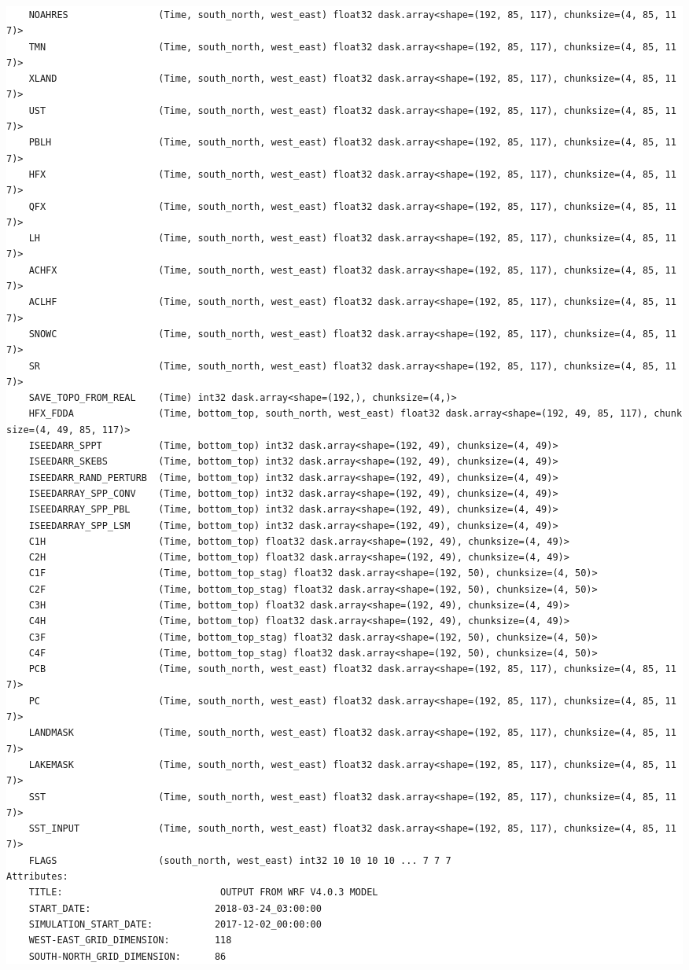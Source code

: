         NOAHRES                (Time, south_north, west_east) float32 dask.array<shape=(192, 85, 117), chunksize=(4, 85, 117)>
        TMN                    (Time, south_north, west_east) float32 dask.array<shape=(192, 85, 117), chunksize=(4, 85, 117)>
        XLAND                  (Time, south_north, west_east) float32 dask.array<shape=(192, 85, 117), chunksize=(4, 85, 117)>
        UST                    (Time, south_north, west_east) float32 dask.array<shape=(192, 85, 117), chunksize=(4, 85, 117)>
        PBLH                   (Time, south_north, west_east) float32 dask.array<shape=(192, 85, 117), chunksize=(4, 85, 117)>
        HFX                    (Time, south_north, west_east) float32 dask.array<shape=(192, 85, 117), chunksize=(4, 85, 117)>
        QFX                    (Time, south_north, west_east) float32 dask.array<shape=(192, 85, 117), chunksize=(4, 85, 117)>
        LH                     (Time, south_north, west_east) float32 dask.array<shape=(192, 85, 117), chunksize=(4, 85, 117)>
        ACHFX                  (Time, south_north, west_east) float32 dask.array<shape=(192, 85, 117), chunksize=(4, 85, 117)>
        ACLHF                  (Time, south_north, west_east) float32 dask.array<shape=(192, 85, 117), chunksize=(4, 85, 117)>
        SNOWC                  (Time, south_north, west_east) float32 dask.array<shape=(192, 85, 117), chunksize=(4, 85, 117)>
        SR                     (Time, south_north, west_east) float32 dask.array<shape=(192, 85, 117), chunksize=(4, 85, 117)>
        SAVE_TOPO_FROM_REAL    (Time) int32 dask.array<shape=(192,), chunksize=(4,)>
        HFX_FDDA               (Time, bottom_top, south_north, west_east) float32 dask.array<shape=(192, 49, 85, 117), chunksize=(4, 49, 85, 117)>
        ISEEDARR_SPPT          (Time, bottom_top) int32 dask.array<shape=(192, 49), chunksize=(4, 49)>
        ISEEDARR_SKEBS         (Time, bottom_top) int32 dask.array<shape=(192, 49), chunksize=(4, 49)>
        ISEEDARR_RAND_PERTURB  (Time, bottom_top) int32 dask.array<shape=(192, 49), chunksize=(4, 49)>
        ISEEDARRAY_SPP_CONV    (Time, bottom_top) int32 dask.array<shape=(192, 49), chunksize=(4, 49)>
        ISEEDARRAY_SPP_PBL     (Time, bottom_top) int32 dask.array<shape=(192, 49), chunksize=(4, 49)>
        ISEEDARRAY_SPP_LSM     (Time, bottom_top) int32 dask.array<shape=(192, 49), chunksize=(4, 49)>
        C1H                    (Time, bottom_top) float32 dask.array<shape=(192, 49), chunksize=(4, 49)>
        C2H                    (Time, bottom_top) float32 dask.array<shape=(192, 49), chunksize=(4, 49)>
        C1F                    (Time, bottom_top_stag) float32 dask.array<shape=(192, 50), chunksize=(4, 50)>
        C2F                    (Time, bottom_top_stag) float32 dask.array<shape=(192, 50), chunksize=(4, 50)>
        C3H                    (Time, bottom_top) float32 dask.array<shape=(192, 49), chunksize=(4, 49)>
        C4H                    (Time, bottom_top) float32 dask.array<shape=(192, 49), chunksize=(4, 49)>
        C3F                    (Time, bottom_top_stag) float32 dask.array<shape=(192, 50), chunksize=(4, 50)>
        C4F                    (Time, bottom_top_stag) float32 dask.array<shape=(192, 50), chunksize=(4, 50)>
        PCB                    (Time, south_north, west_east) float32 dask.array<shape=(192, 85, 117), chunksize=(4, 85, 117)>
        PC                     (Time, south_north, west_east) float32 dask.array<shape=(192, 85, 117), chunksize=(4, 85, 117)>
        LANDMASK               (Time, south_north, west_east) float32 dask.array<shape=(192, 85, 117), chunksize=(4, 85, 117)>
        LAKEMASK               (Time, south_north, west_east) float32 dask.array<shape=(192, 85, 117), chunksize=(4, 85, 117)>
        SST                    (Time, south_north, west_east) float32 dask.array<shape=(192, 85, 117), chunksize=(4, 85, 117)>
        SST_INPUT              (Time, south_north, west_east) float32 dask.array<shape=(192, 85, 117), chunksize=(4, 85, 117)>
        FLAGS                  (south_north, west_east) int32 10 10 10 10 ... 7 7 7
    Attributes:
        TITLE:                            OUTPUT FROM WRF V4.0.3 MODEL
        START_DATE:                      2018-03-24_03:00:00
        SIMULATION_START_DATE:           2017-12-02_00:00:00
        WEST-EAST_GRID_DIMENSION:        118
        SOUTH-NORTH_GRID_DIMENSION:      86